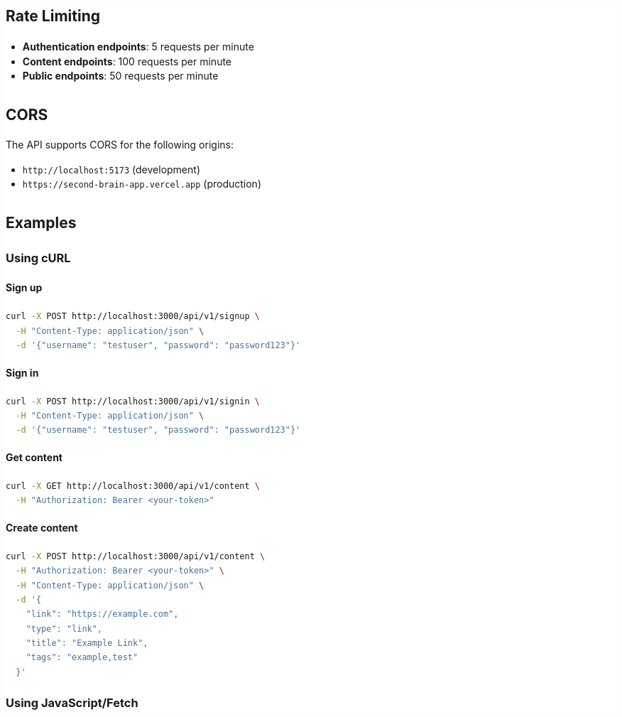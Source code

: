 ## Rate Limiting

- **Authentication endpoints**: 5 requests per minute
- **Content endpoints**: 100 requests per minute
- **Public endpoints**: 50 requests per minute

## CORS

The API supports CORS for the following origins:
- `http://localhost:5173` (development)
- `https://second-brain-app.vercel.app` (production)

## Examples

### Using cURL

#### Sign up
```bash
curl -X POST http://localhost:3000/api/v1/signup \
  -H "Content-Type: application/json" \
  -d '{"username": "testuser", "password": "password123"}'
```

#### Sign in
```bash
curl -X POST http://localhost:3000/api/v1/signin \
  -H "Content-Type: application/json" \
  -d '{"username": "testuser", "password": "password123"}'
```

#### Get content
```bash
curl -X GET http://localhost:3000/api/v1/content \
  -H "Authorization: Bearer <your-token>"
```

#### Create content
```bash
curl -X POST http://localhost:3000/api/v1/content \
  -H "Authorization: Bearer <your-token>" \
  -H "Content-Type: application/json" \
  -d '{
    "link": "https://example.com",
    "type": "link",
    "title": "Example Link",
    "tags": "example,test"
  }'
```

### Using JavaScript/Fetch
